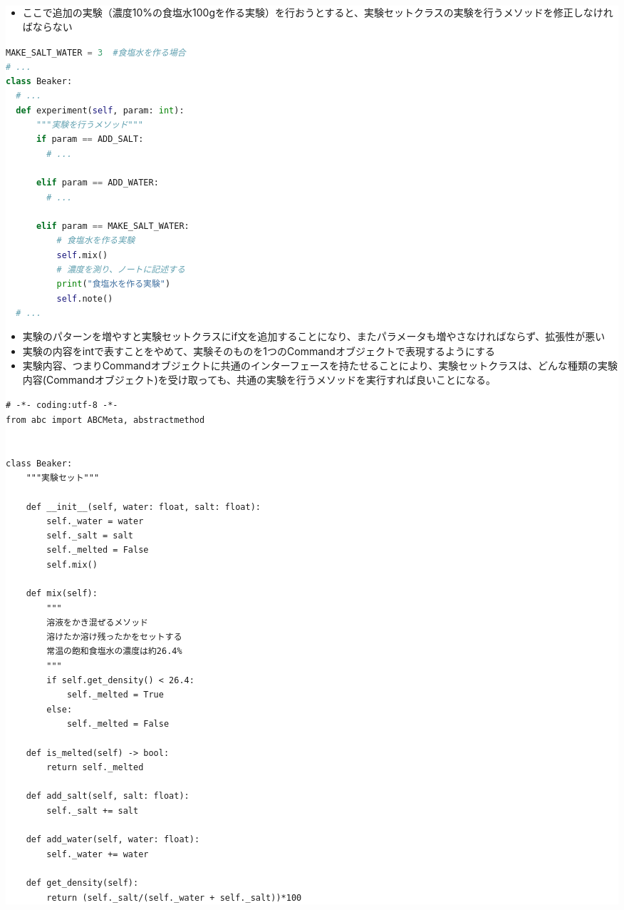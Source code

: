 - ここで追加の実験（濃度10%の食塩水100gを作る実験）を行おうとすると、実験セットクラスの実験を行うメソッドを修正しなければならない

```python
MAKE_SALT_WATER = 3  #食塩水を作る場合
# ...
class Beaker:
  # ...
  def experiment(self, param: int):
      """実験を行うメソッド"""
      if param == ADD_SALT:
        # ...

      elif param == ADD_WATER:
        # ...

      elif param == MAKE_SALT_WATER:
          # 食塩水を作る実験
          self.mix()
          # 濃度を測り、ノートに記述する
          print("食塩水を作る実験")
          self.note()
  # ...
```

- 実験のパターンを増やすと実験セットクラスにif文を追加することになり、またパラメータも増やさなければならず、拡張性が悪い
- 実験の内容をintで表すことをやめて、実験そのものを1つのCommandオブジェクトで表現するようにする
- 実験内容、つまりCommandオブジェクトに共通のインターフェースを持たせることにより、実験セットクラスは、どんな種類の実験内容(Commandオブジェクト)を受け取っても、共通の実験を行うメソッドを実行すれば良いことになる。

```python:実験コード
# -*- coding:utf-8 -*-
from abc import ABCMeta, abstractmethod


class Beaker:
    """実験セット"""

    def __init__(self, water: float, salt: float):
        self._water = water
        self._salt = salt
        self._melted = False
        self.mix()

    def mix(self):
        """
        溶液をかき混ぜるメソッド
        溶けたか溶け残ったかをセットする
        常温の飽和食塩水の濃度は約26.4%
        """
        if self.get_density() < 26.4:
            self._melted = True
        else:
            self._melted = False

    def is_melted(self) -> bool:
        return self._melted

    def add_salt(self, salt: float):
        self._salt += salt

    def add_water(self, water: float):
        self._water += water

    def get_density(self):
        return (self._salt/(self._water + self._salt))*100
```